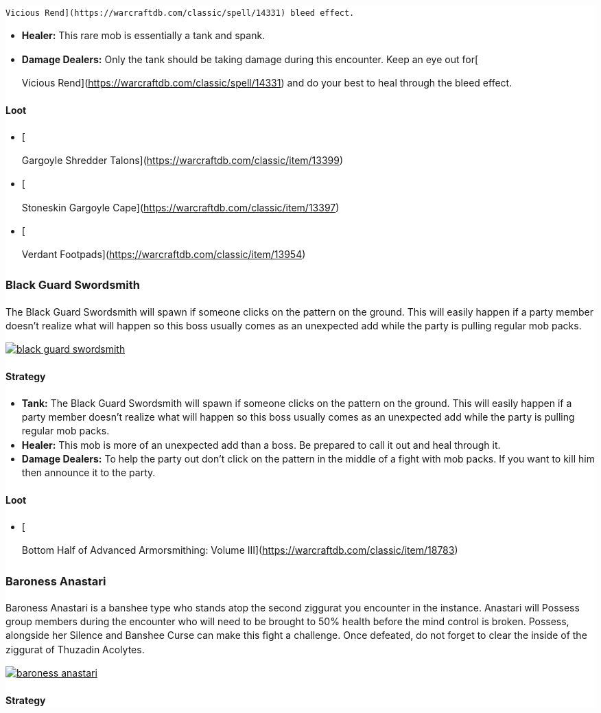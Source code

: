     Vicious Rend](https://warcraftdb.com/classic/spell/14331) bleed effect.
*   **Healer:** This rare mob is essentially a tank and spank.
*   **Damage Dealers:** Only the tank should be taking damage during this encounter. Keep an eye out for[
    
    Vicious Rend](https://warcraftdb.com/classic/spell/14331) and do your best to heal through the bleed effect.

#### Loot

*   [
    
    Gargoyle Shredder Talons](https://warcraftdb.com/classic/item/13399)
*   [
    
    Stoneskin Gargoyle Cape](https://warcraftdb.com/classic/item/13397)
*   [
    
    Verdant Footpads](https://warcraftdb.com/classic/item/13954)

### Black Guard Swordsmith

The Black Guard Swordsmith will spawn if someone clicks on the pattern on the ground. This will easily happen if a party member doesn’t realize what will happen so this boss usually comes as an unexpected add while the party is pulling regular mob packs.

[![black guard swordsmith](https://www.warcrafttavern.com/wp-content/uploads/2024/11/Black-Guard-Swordsmith.png)](https://www.warcrafttavern.com/wp-content/uploads/2024/11/Black-Guard-Swordsmith.png)

#### Strategy

*   **Tank:** The Black Guard Swordsmith will spawn if someone clicks on the pattern on the ground. This will easily happen if a party member doesn’t realize what will happen so this boss usually comes as an unexpected add while the party is pulling regular mob packs.
*   **Healer:** This mob is more of an unexpected add than a boss. Be prepared to call it out and heal through it.
*   **Damage Dealers:** To help the party out don’t click on the pattern in the middle of a fight with mob packs. If you want to kill him then announce it to the party.

#### Loot

*   [
    
    Bottom Half of Advanced Armorsmithing: Volume III](https://warcraftdb.com/classic/item/18783)

### Baroness Anastari

Baroness Anastari is a banshee type who stands atop the second ziggurat you encounter in the instance. Anastari will Possess group members during the encounter who will need to be brought to 50% health before the mind control is broken. Possess, alongside her Silence and Banshee Curse can make this fight a challenge. Once defeated, do not forget to clear the inside of the ziggurat of Thuzadin Acolytes.

[![baroness anastari](https://www.warcrafttavern.com/wp-content/uploads/2024/11/Baroness-Anastari.png)](https://www.warcrafttavern.com/wp-content/uploads/2024/11/Baroness-Anastari.png)

#### Strategy
